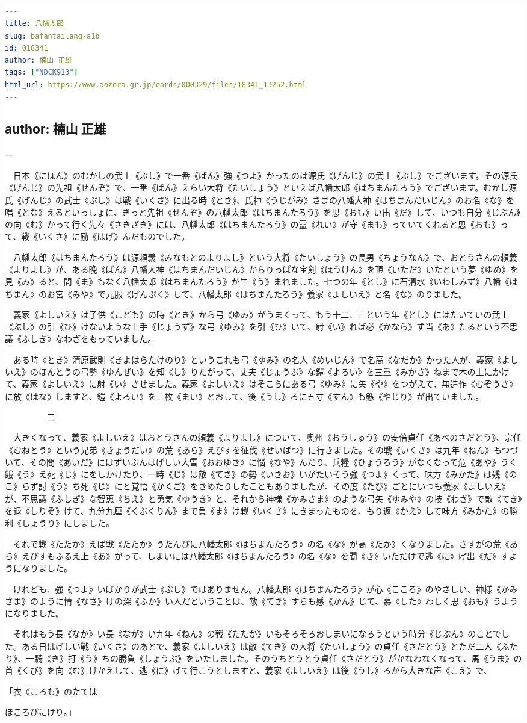 ```yaml
---
title: 八幡太郎
slug: bafantailang-a1b
id: 018341
author: 楠山 正雄
tags: ["NDCK913"]
html_url: https://www.aozora.gr.jp/cards/000329/files/18341_13252.html
---
```


## author: 楠山 正雄

一



　日本《にほん》のむかしの武士《ぶし》で一番《ばん》強《つよ》かったのは源氏《げんじ》の武士《ぶし》でございます。その源氏《げんじ》の先祖《せんぞ》で、一番《ばん》えらい大将《たいしょう》といえば八幡太郎《はちまんたろう》でございます。むかし源氏《げんじ》の武士《ぶし》は戦《いくさ》に出る時《とき》、氏神《うじがみ》さまの八幡大神《はちまんだいじん》のお名《な》を唱《とな》えるといっしょに、きっと先祖《せんぞ》の八幡太郎《はちまんたろう》を思《おも》い出《だ》して、いつも自分《じぶん》の向《む》かって行く先々《さきざき》には、八幡太郎《はちまんたろう》の霊《れい》が守《まも》っていてくれると思《おも》って、戦《いくさ》に励《はげ》んだものでした。

　八幡太郎《はちまんたろう》は源頼義《みなもとのよりよし》という大将《たいしょう》の長男《ちょうなん》で、おとうさんの頼義《よりよし》が、ある晩《ばん》八幡大神《はちまんだいじん》からりっぱな宝剣《ほうけん》を頂《いただ》いたという夢《ゆめ》を見《み》ると、間《ま》もなく八幡太郎《はちまんたろう》が生《う》まれました。七つの年《とし》に石清水《いわしみず》八幡《はちまん》のお宮《みや》で元服《げんぷく》して、八幡太郎《はちまんたろう》義家《よしいえ》と名《な》のりました。

　義家《よしいえ》は子供《こども》の時《とき》から弓《ゆみ》がうまくって、もう十二、三という年《とし》にはたいていの武士《ぶし》の引《ひ》けないような上手《じょうず》な弓《ゆみ》を引《ひ》いて、射《い》れば必《かなら》ず当《あ》たるという不思議《ふしぎ》なわざをもっていました。

　ある時《とき》清原武則《きよはらたけのり》というこれも弓《ゆみ》の名人《めいじん》で名高《なだか》かった人が、義家《よしいえ》のほんとうの弓勢《ゆんぜい》を知《し》りたがって、丈夫《じょうぶ》な鎧《よろい》を三重《みかさ》ねまで木の上にかけて、義家《よしいえ》に射《い》させました。義家《よしいえ》はそこらにある弓《ゆみ》に矢《や》をつがえて、無造作《むぞうさ》に放《はな》しますと、鎧《よろい》を三枚《まい》とおして、後《うし》ろに五寸《すん》も鏃《やじり》が出ていました。



　　　　　二



　大きくなって、義家《よしいえ》はおとうさんの頼義《よりよし》について、奥州《おうしゅう》の安倍貞任《あべのさだとう》、宗任《むねとう》という兄弟《きょうだい》の荒《あら》えびすを征伐《せいばつ》に行きました。その戦《いくさ》は九年《ねん》もつづいて、その間《あいだ》にはずいぶんはげしい大雪《おおゆき》に悩《なや》んだり、兵糧《ひょうろう》がなくなって危《あや》うく餓《う》え死《じ》にをしかけたり、一時《じ》は敵《てき》の勢《いきお》いがたいそう強《つよ》くって、味方《みかた》は残《のこ》らず討《う》ち死《じ》にと覚悟《かくご》をきめたりしたこともありましたが、その度《たび》ごとにいつも義家《よしいえ》が、不思議《ふしぎ》な智恵《ちえ》と勇気《ゆうき》と、それから神様《かみさま》のような弓矢《ゆみや》の技《わざ》で敵《てき》を退《しりぞ》けて、九分九厘《くぶくりん》まで負《ま》け戦《いくさ》にきまったものを、もり返《かえ》して味方《みかた》の勝利《しょうり》にしました。

　それで戦《たたか》えば戦《たたか》うたんびに八幡太郎《はちまんたろう》の名《な》が高《たか》くなりました。さすがの荒《あら》えびすもふるえ上《あ》がって、しまいには八幡太郎《はちまんたろう》の名《な》を聞《き》いただけで逃《に》げ出《だ》すようになりました。

　けれども、強《つよ》いばかりが武士《ぶし》ではありません。八幡太郎《はちまんたろう》が心《こころ》のやさしい、神様《かみさま》のように情《なさ》けの深《ふか》い人だということは、敵《てき》すらも感《かん》じて、慕《した》わしく思《おも》うようになりました。

　それはもう長《なが》い長《なが》い九年《ねん》の戦《たたか》いもそろそろおしまいになろうという時分《じぶん》のことでした。ある日はげしい戦《いくさ》のあとで、義家《よしいえ》は敵《てき》の大将《たいしょう》の貞任《さだとう》とただ二人《ふたり》、一騎《き》打《う》ちの勝負《しょうぶ》をいたしました。そのうちとうとう貞任《さだとう》がかなわなくなって、馬《うま》の首《くび》を向《む》けかえして、逃《に》げて行こうとしますと、義家《よしいえ》は後《うし》ろから大きな声《こえ》で、


「衣《ころも》のたては

ほころびにけり。」
